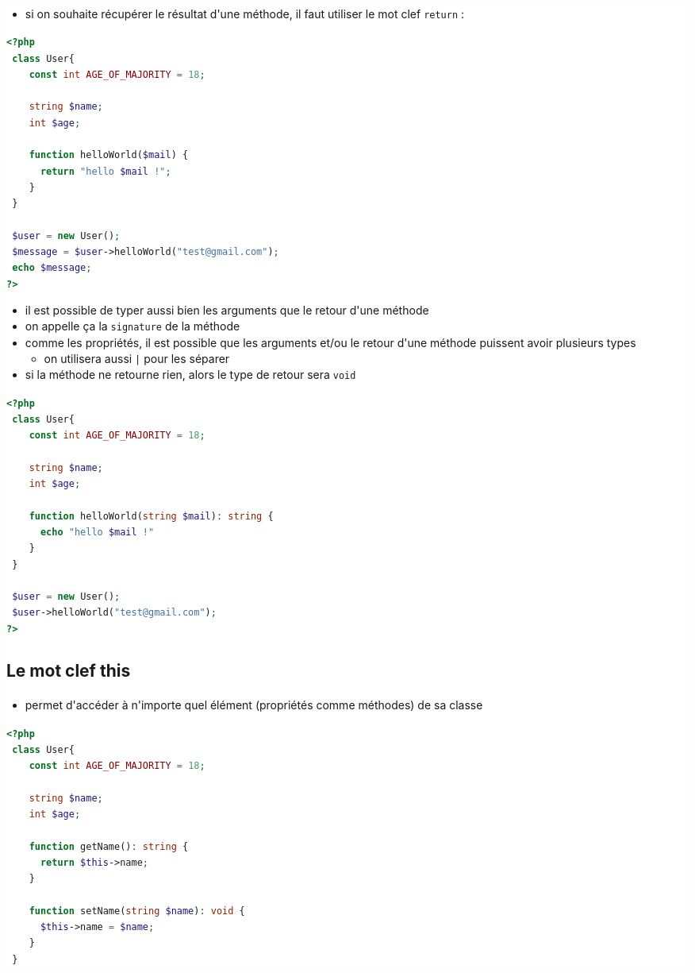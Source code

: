 - si on souhaite récupérer le résultat d'une méthode, il faut utiliser le mot clef `return` :

```php
<?php
 class User{
    const int AGE_OF_MAJORITY = 18;

    string $name;
    int $age;

    function helloWorld($mail) {
      return "hello $mail !";
    }
 }

 $user = new User();
 $message = $user->helloWorld("test@gmail.com");
 echo $message;
?>
```

- il est possible de typer aussi bien les arguments que le retour d'une méthode
- on appelle ça la `signature` de la méthode
- comme les propriétés, il est possible que les arguments et/ou le retour d'une méthode puissent avoir plusieurs types
  - on utilisera aussi `|` pour les séparer
- si la méthode ne retourne rien, alors le type de retour sera `void`

```php
<?php
 class User{
    const int AGE_OF_MAJORITY = 18;

    string $name;
    int $age;

    function helloWorld(string $mail): string {
      echo "hello $mail !"
    }
 }

 $user = new User();
 $user->helloWorld("test@gmail.com");
?>
```

## Le mot clef this

- permet d'accéder à n'importe quel élément (propriétés comme méthodes) de sa classe

```php
<?php
 class User{
    const int AGE_OF_MAJORITY = 18;

    string $name;
    int $age;

    function getName(): string {
      return $this->name;
    }

    function setName(string $name): void {
      $this->name = $name;
    }
 }
```